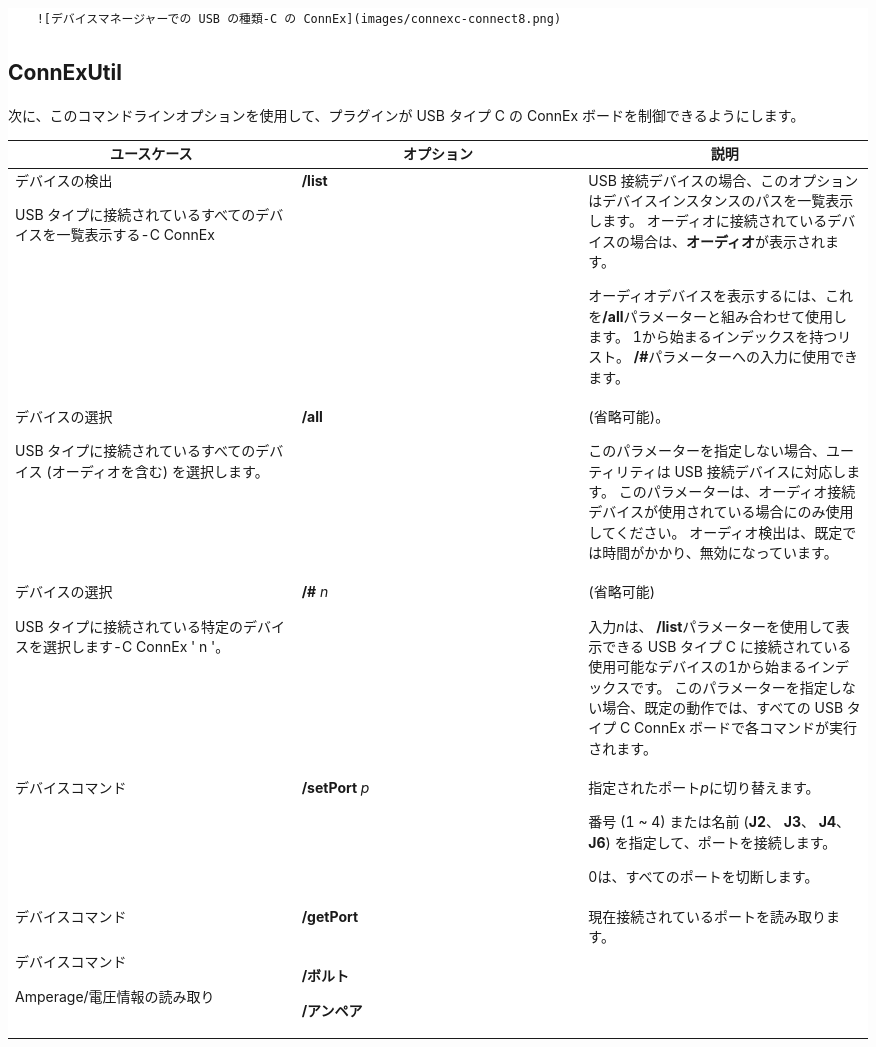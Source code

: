         ![デバイスマネージャーでの USB の種類-C の ConnEx](images/connexc-connect8.png)

## <a name="connexutilexe"></a>ConnExUtil


次に、このコマンドラインオプションを使用して、プラグインが USB タイプ C の ConnEx ボードを制御できるようにします。

<table>
<colgroup>
<col width="33%" />
<col width="33%" />
<col width="33%" />
</colgroup>
<thead>
<tr class="header">
<th>ユースケース</th>
<th>オプション</th>
<th>説明</th>
</tr>
</thead>
<tbody>
<tr class="odd">
<td>デバイスの検出
<p>USB タイプに接続されているすべてのデバイスを一覧表示する-C ConnEx</p></td>
<td><strong>/list</strong></td>
<td>USB 接続デバイスの場合、このオプションはデバイスインスタンスのパスを一覧表示します。 オーディオに接続されているデバイスの場合は、<strong>オーディオ</strong>が表示されます。
<p>オーディオデバイスを表示するには、これを<strong>/all</strong>パラメーターと組み合わせて使用します。 1から始まるインデックスを持つリスト。 <strong>/#</strong>パラメーターへの入力に使用できます。</p></td>
</tr>
<tr class="even">
<td>デバイスの選択
<p>USB タイプに接続されているすべてのデバイス (オーディオを含む) を選択します。</p></td>
<td><strong>/all</strong></td>
<td>(省略可能)。
<p>このパラメーターを指定しない場合、ユーティリティは USB 接続デバイスに対応します。 このパラメーターは、オーディオ接続デバイスが使用されている場合にのみ使用してください。 オーディオ検出は、既定では時間がかかり、無効になっています。</p></td>
</tr>
<tr class="odd">
<td>デバイスの選択
<p>USB タイプに接続されている特定のデバイスを選択します-C ConnEx ' n '。</p></td>
<td><strong>/#</strong> <em>n</em></td>
<td>(省略可能)
<p>入力<em>n</em>は、 <strong>/list</strong>パラメーターを使用して表示できる USB タイプ C に接続されている使用可能なデバイスの1から始まるインデックスです。 このパラメーターを指定しない場合、既定の動作では、すべての USB タイプ C ConnEx ボードで各コマンドが実行されます。</p></td>
</tr>
<tr class="even">
<td>デバイスコマンド</td>
<td><strong>/setPort</strong> <em>p</em></td>
<td>指定されたポート<em>p</em>に切り替えます。
<p>番号 (1 ~ 4) または名前 (<strong>J2</strong>、 <strong>J3</strong>、 <strong>J4</strong>、 <strong>J6</strong>) を指定して、ポートを接続します。</p>
<p>0は、すべてのポートを切断します。</p></td>
</tr>
<tr class="odd">
<td>デバイスコマンド</td>
<td><strong>/getPort</strong></td>
<td>現在接続されているポートを読み取ります。</td>
</tr>
<tr class="even">
<td>デバイスコマンド
<p>Amperage/電圧情報の読み取り</p></td>
<td><p><strong>/ボルト</strong></p>
<p><strong>/アンペア</strong></p>